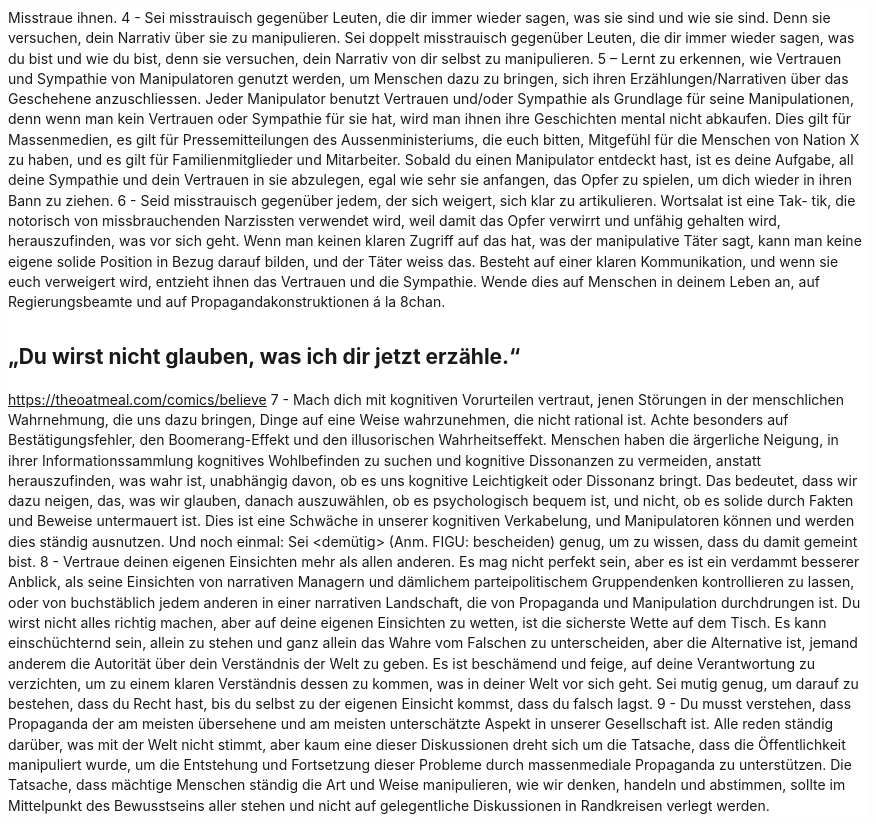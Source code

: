 Misstraue ihnen. 4 - Sei misstrauisch gegenüber Leuten, die dir immer wieder sagen, was sie sind und wie sie sind. Denn sie versuchen, dein Narrativ über sie zu manipulieren. Sei doppelt misstrauisch gegenüber Leuten, die dir immer wieder sagen, was du bist und wie du bist, denn sie versuchen, dein Narrativ von dir selbst zu manipulieren. 5 – Lernt zu erkennen, wie Vertrauen und Sympathie von Manipulatoren genutzt werden, um Menschen dazu zu bringen, sich ihren Erzählungen/Narrativen über das Geschehene anzuschliessen. Jeder Manipulator benutzt Vertrauen und/oder Sympathie als Grundlage für seine Manipulationen, denn wenn man kein Vertrauen oder Sympathie für sie hat, wird man ihnen ihre Geschichten mental nicht abkaufen. Dies gilt für Massenmedien, es gilt für Pressemitteilungen des Aussenministeriums, die euch bitten, Mitgefühl für die Menschen von Nation X zu haben, und es gilt für Familienmitglieder und Mitarbeiter. Sobald du einen Manipulator entdeckt hast, ist es deine Aufgabe, all deine Sympathie und dein Vertrauen in sie abzulegen, egal wie sehr sie anfangen, das Opfer zu spielen, um dich wieder in ihren Bann zu ziehen. 6 - Seid misstrauisch gegenüber jedem, der sich weigert, sich klar zu artikulieren. Wortsalat ist eine Tak- tik, die notorisch von missbrauchenden Narzissten verwendet wird, weil damit das Opfer verwirrt und unfähig gehalten wird, herauszufinden, was vor sich geht. Wenn man keinen klaren Zugriff auf das hat, was der manipulative Täter sagt, kann man keine eigene solide Position in Bezug darauf bilden, und der Täter weiss das. Besteht auf einer klaren Kommunikation, und wenn sie euch verweigert wird, entzieht ihnen das Vertrauen und die Sympathie. Wende dies auf Menschen in deinem Leben an, auf Regierungsbeamte und auf Propagandakonstruktionen á la 8chan.
## „Du wirst nicht glauben, was ich dir jetzt erzähle.“
https://theoatmeal.com/comics/believe 7 - Mach dich mit kognitiven Vorurteilen vertraut, jenen Störungen in der menschlichen Wahrnehmung, die uns dazu bringen, Dinge auf eine Weise wahrzunehmen, die nicht rational ist. Achte besonders auf Bestätigungsfehler, den Boomerang-Effekt und den illusorischen Wahrheitseffekt. Menschen haben die ärgerliche Neigung, in ihrer Informationssammlung kognitives Wohlbefinden zu suchen und kognitive Dissonanzen zu vermeiden, anstatt herauszufinden, was wahr ist, unabhängig davon, ob es uns kognitive Leichtigkeit oder Dissonanz bringt. Das bedeutet, dass wir dazu neigen, das, was wir glauben, danach auszuwählen, ob es psychologisch bequem ist, und nicht, ob es solide durch Fakten und Beweise untermauert ist. Dies ist eine Schwäche in unserer kognitiven Verkabelung, und Manipulatoren können und werden dies ständig ausnutzen. Und noch einmal: Sei <demütig> (Anm. FIGU: bescheiden) genug, um zu wissen, dass du damit gemeint bist.
8 - Vertraue deinen eigenen Einsichten mehr als allen anderen. Es mag nicht perfekt sein, aber es ist ein verdammt besserer Anblick, als seine Einsichten von narrativen Managern und dämlichem parteipolitischem Gruppendenken kontrollieren zu lassen, oder von buchstäblich jedem anderen in einer narrativen Landschaft, die von Propaganda und Manipulation durchdrungen ist. Du wirst nicht alles richtig machen, aber auf deine eigenen Einsichten zu wetten, ist die sicherste Wette auf dem Tisch. Es kann einschüchternd sein, allein zu stehen und ganz allein das Wahre vom Falschen zu unterscheiden, aber die Alternative ist, jemand anderem die Autorität über dein Verständnis der Welt zu geben. Es ist beschämend und feige, auf deine Verantwortung zu verzichten, um zu einem klaren Verständnis dessen zu kommen, was in deiner Welt vor sich geht. Sei mutig genug, um darauf zu bestehen, dass du Recht hast, bis du selbst zu der eigenen Einsicht kommst, dass du falsch lagst.
9 - Du musst verstehen, dass Propaganda der am meisten übersehene und am meisten unterschätzte Aspekt in unserer Gesellschaft ist. Alle reden ständig darüber, was mit der Welt nicht stimmt, aber kaum eine dieser Diskussionen dreht sich um die Tatsache, dass die Öffentlichkeit manipuliert wurde, um die Entstehung und Fortsetzung dieser Probleme durch massenmediale Propaganda zu unterstützen. Die Tatsache, dass mächtige Menschen ständig die Art und Weise manipulieren, wie wir denken, handeln und abstimmen, sollte im Mittelpunkt des Bewusstseins aller stehen und nicht auf gelegentliche Diskussionen in Randkreisen verlegt werden.